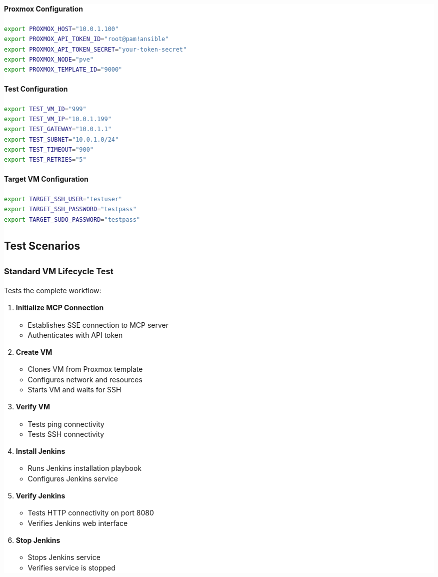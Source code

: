 #### Proxmox Configuration
```bash
export PROXMOX_HOST="10.0.1.100"
export PROXMOX_API_TOKEN_ID="root@pam!ansible"
export PROXMOX_API_TOKEN_SECRET="your-token-secret"
export PROXMOX_NODE="pve"
export PROXMOX_TEMPLATE_ID="9000"
```

#### Test Configuration
```bash
export TEST_VM_ID="999"
export TEST_VM_IP="10.0.1.199"
export TEST_GATEWAY="10.0.1.1"
export TEST_SUBNET="10.0.1.0/24"
export TEST_TIMEOUT="900"
export TEST_RETRIES="5"
```

#### Target VM Configuration
```bash
export TARGET_SSH_USER="testuser"
export TARGET_SSH_PASSWORD="testpass"
export TARGET_SUDO_PASSWORD="testpass"
```

## Test Scenarios

### Standard VM Lifecycle Test

Tests the complete workflow:

1. **Initialize MCP Connection**
   - Establishes SSE connection to MCP server
   - Authenticates with API token

2. **Create VM**
   - Clones VM from Proxmox template
   - Configures network and resources
   - Starts VM and waits for SSH

3. **Verify VM**
   - Tests ping connectivity
   - Tests SSH connectivity

4. **Install Jenkins**
   - Runs Jenkins installation playbook
   - Configures Jenkins service

5. **Verify Jenkins**
   - Tests HTTP connectivity on port 8080
   - Verifies Jenkins web interface

6. **Stop Jenkins**
   - Stops Jenkins service
   - Verifies service is stopped
